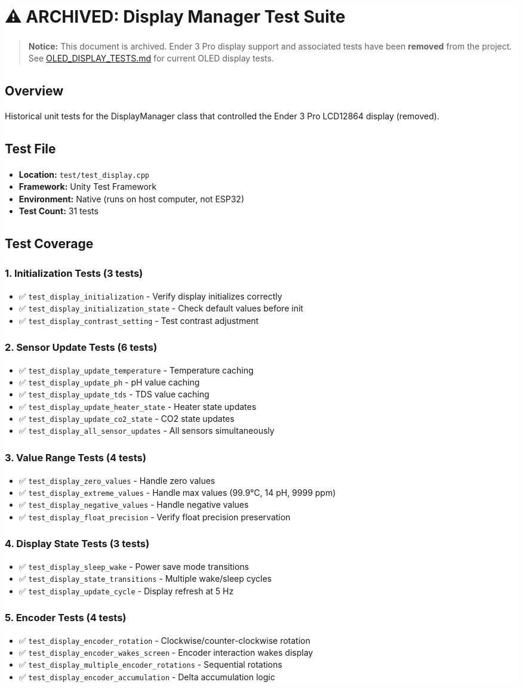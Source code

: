 # ⚠️ ARCHIVED: Display Manager Test Suite

> **Notice:** This document is archived. Ender 3 Pro display support and associated tests have been **removed** from the project. See [OLED_DISPLAY_TESTS.md](OLED_DISPLAY_TESTS.md) for current OLED display tests.

## Overview

Historical unit tests for the DisplayManager class that controlled the Ender 3 Pro LCD12864 display (removed).

## Test File

- **Location:** `test/test_display.cpp`
- **Framework:** Unity Test Framework
- **Environment:** Native (runs on host computer, not ESP32)
- **Test Count:** 31 tests

## Test Coverage

### 1. Initialization Tests (3 tests)
- ✅ `test_display_initialization` - Verify display initializes correctly
- ✅ `test_display_initialization_state` - Check default values before init
- ✅ `test_display_contrast_setting` - Test contrast adjustment

### 2. Sensor Update Tests (6 tests)
- ✅ `test_display_update_temperature` - Temperature caching
- ✅ `test_display_update_ph` - pH value caching
- ✅ `test_display_update_tds` - TDS value caching
- ✅ `test_display_update_heater_state` - Heater state updates
- ✅ `test_display_update_co2_state` - CO2 state updates
- ✅ `test_display_all_sensor_updates` - All sensors simultaneously

### 3. Value Range Tests (4 tests)
- ✅ `test_display_zero_values` - Handle zero values
- ✅ `test_display_extreme_values` - Handle max values (99.9°C, 14 pH, 9999 ppm)
- ✅ `test_display_negative_values` - Handle negative values
- ✅ `test_display_float_precision` - Verify float precision preservation

### 4. Display State Tests (3 tests)
- ✅ `test_display_sleep_wake` - Power save mode transitions
- ✅ `test_display_state_transitions` - Multiple wake/sleep cycles
- ✅ `test_display_update_cycle` - Display refresh at 5 Hz

### 5. Encoder Tests (4 tests)
- ✅ `test_display_encoder_rotation` - Clockwise/counter-clockwise rotation
- ✅ `test_display_encoder_wakes_screen` - Encoder interaction wakes display
- ✅ `test_display_multiple_encoder_rotations` - Sequential rotations
- ✅ `test_display_encoder_accumulation` - Delta accumulation logic
